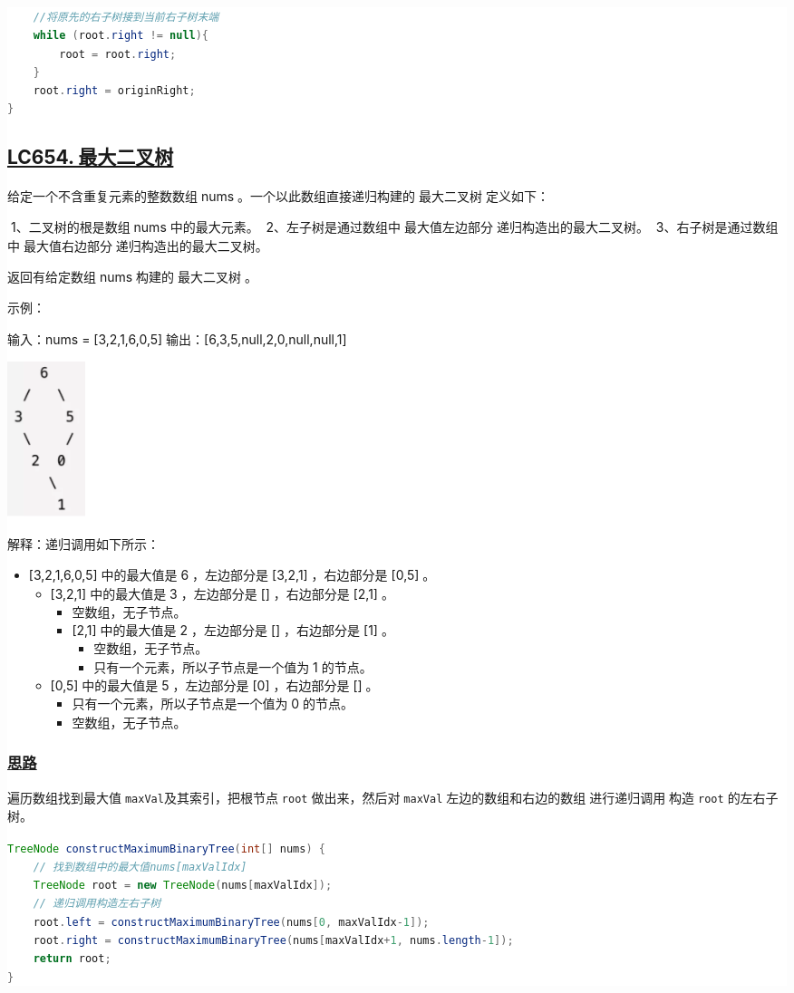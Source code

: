 ```java
    //将原先的右子树接到当前右子树末端
    while (root.right != null){
        root = root.right;
    }
    root.right = originRight;
}
```
## [LC654. 最大二叉树](https://leetcode-cn.com/problems/maximum-binary-tree/)

给定一个不含重复元素的整数数组 nums 。一个以此数组直接递归构建的 最大二叉树 定义如下：

​		1、二叉树的根是数组 nums 中的最大元素。
​		2、左子树是通过数组中 最大值左边部分 递归构造出的最大二叉树。
​		3、右子树是通过数组中 最大值右边部分 递归构造出的最大二叉树。

返回有给定数组 nums 构建的 最大二叉树 。

示例：

输入：nums = [3,2,1,6,0,5]
输出：[6,3,5,null,2,0,null,null,1]

<img src="../imgs/image-20210708132823260.png" alt="image-20210708132823260" style="width:10%;" />

解释：递归调用如下所示：

- [3,2,1,6,0,5] 中的最大值是 6 ，左边部分是 [3,2,1] ，右边部分是 [0,5] 。
    - [3,2,1] 中的最大值是 3 ，左边部分是 [] ，右边部分是 [2,1] 。
        - 空数组，无子节点。
        - [2,1] 中的最大值是 2 ，左边部分是 [] ，右边部分是 [1] 。
            - 空数组，无子节点。
            - 只有一个元素，所以子节点是一个值为 1 的节点。
    - [0,5] 中的最大值是 5 ，左边部分是 [0] ，右边部分是 [] 。
        - 只有一个元素，所以子节点是一个值为 0 的节点。
        - 空数组，无子节点。

### <u>**思路**</u>

遍历数组找到最大值 `maxVal`及其索引，把根节点 `root` 做出来，然后对 `maxVal` 左边的数组和右边的数组 进行递归调用 构造 `root` 的左右子树。

```Java
TreeNode constructMaximumBinaryTree(int[] nums) {
    // 找到数组中的最大值nums[maxValIdx]
    TreeNode root = new TreeNode(nums[maxValIdx]);
    // 递归调用构造左右子树
    root.left = constructMaximumBinaryTree(nums[0, maxValIdx-1]);
    root.right = constructMaximumBinaryTree(nums[maxValIdx+1, nums.length-1]);
    return root;
}
```
